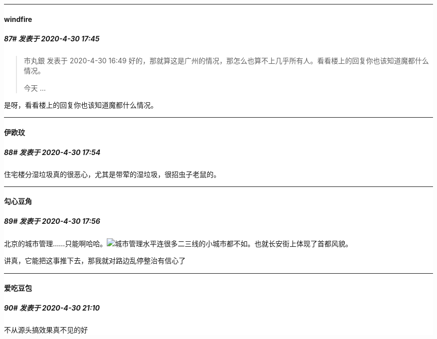 


*****

####  windfire  
##### 87#       发表于 2020-4-30 17:45



<blockquote>市丸銀 发表于 2020-4-30 16:49
好的，那就算这是广州的情况，那怎么也算不上几乎所有人。看看楼上的回复你也该知道魔都什么情况。

今天 ...</blockquote>
是呀，看看楼上的回复你也该知道魔都什么情况。







*****

####  伊欧玟  
##### 88#       发表于 2020-4-30 17:54




住宅楼分湿垃圾真的很恶心，尤其是带荤的湿垃圾，很招虫子老鼠的。







*****

####  勾心豆角  
##### 89#       发表于 2020-4-30 17:56




北京的城市管理……只能啊哈哈。<img src="https://static.saraba1st.com/image/smiley/face2017/067.png" referrerpolicy="no-referrer">城市管理水平连很多二三线的小城市都不如。也就长安街上体现了首都风貌。

讲真，它能把这事推下去，那我就对路边乱停整治有信心了







*****

####  爱吃豆包  
##### 90#       发表于 2020-4-30 21:10




不从源头搞效果真不见的好


